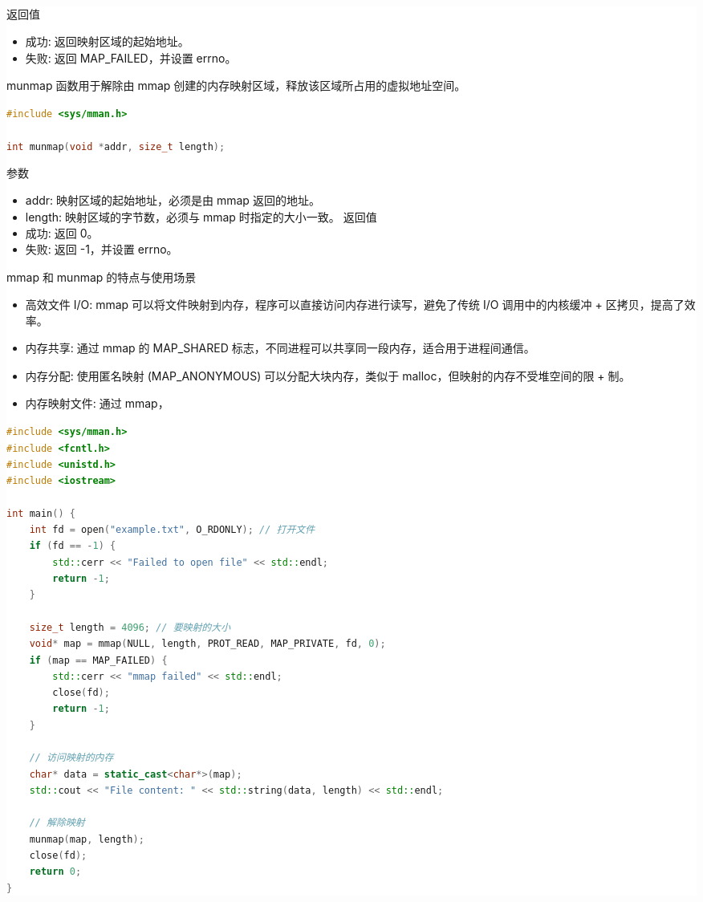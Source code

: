 返回值
 + 成功: 返回映射区域的起始地址。
 + 失败: 返回 MAP_FAILED，并设置 errno。

munmap 函数用于解除由 mmap 创建的内存映射区域，释放该区域所占用的虚拟地址空间。
```cpp
#include <sys/mman.h>

int munmap(void *addr, size_t length);
```
参数
 + addr: 映射区域的起始地址，必须是由 mmap 返回的地址。
 + length: 映射区域的字节数，必须与 mmap 时指定的大小一致。
返回值
 + 成功: 返回 0。
 + 失败: 返回 -1，并设置 errno。

mmap 和 munmap 的特点与使用场景
 + 高效文件 I/O: mmap 可以将文件映射到内存，程序可以直接访问内存进行读写，避免了传统 I/O 调用中的内核缓冲 + 区拷贝，提高了效率。
  
 + 内存共享: 通过 mmap 的 MAP_SHARED 标志，不同进程可以共享同一段内存，适合用于进程间通信。
  
 + 内存分配: 使用匿名映射 (MAP_ANONYMOUS) 可以分配大块内存，类似于 malloc，但映射的内存不受堆空间的限 + 制。
  
 + 内存映射文件: 通过 mmap，
```cpp
#include <sys/mman.h>
#include <fcntl.h>
#include <unistd.h>
#include <iostream>

int main() {
    int fd = open("example.txt", O_RDONLY); // 打开文件
    if (fd == -1) {
        std::cerr << "Failed to open file" << std::endl;
        return -1;
    }

    size_t length = 4096; // 要映射的大小
    void* map = mmap(NULL, length, PROT_READ, MAP_PRIVATE, fd, 0);
    if (map == MAP_FAILED) {
        std::cerr << "mmap failed" << std::endl;
        close(fd);
        return -1;
    }

    // 访问映射的内存
    char* data = static_cast<char*>(map);
    std::cout << "File content: " << std::string(data, length) << std::endl;

    // 解除映射
    munmap(map, length);
    close(fd);
    return 0;
}
```
